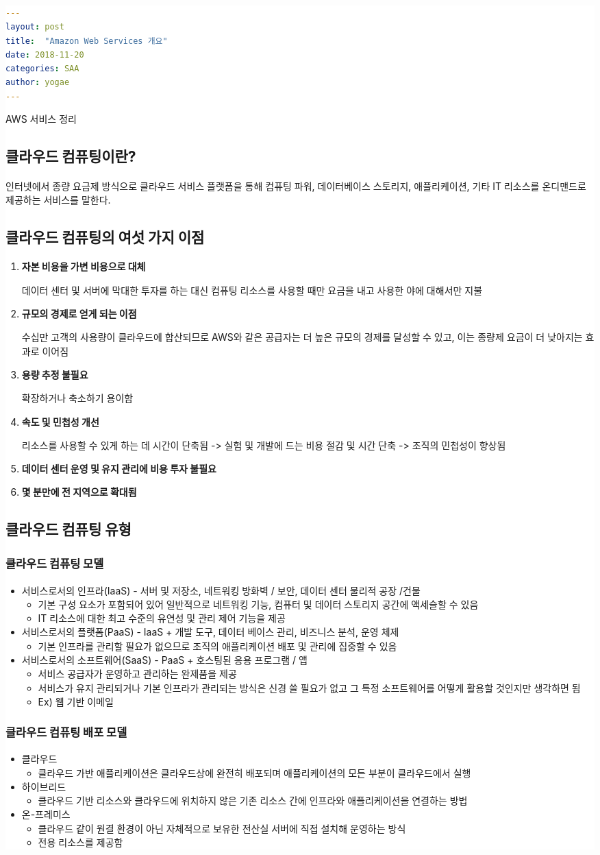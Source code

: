 ```yaml
---
layout: post
title:  "Amazon Web Services 개요"
date: 2018-11-20
categories: SAA
author: yogae
---
```

AWS 서비스 정리

## 클라우드 컴퓨팅이란?

인터넷에서 종량 요금제 방식으로 클라우드 서비스 플랫폼을 통해 컴퓨팅 파워, 데이터베이스 스토리지, 애플리케이션, 기타 IT 리소스를 온디맨드로 제공하는 서비스를 말한다.

## 클라우드 컴퓨팅의 여섯 가지 이점

1. **자본 비용을 가변 비용으로 대체**

   데이터 센터 및 서버에 막대한 투자를 하는 대신 컴퓨팅 리소스를 사용할 때만 요금을 내고 사용한 야에 대해서만 지불

2. **규모의 경제로 얻게 되는 이점**

   수십만 고객의 사용량이 클라우드에 합산되므로 AWS와 같은 공급자는 더 높은 규모의 경제를 달성할 수 있고, 이는 종량제 요금이 더 낮아지는 효과로 이어짐

3. **용량 추정 불필요**

   확장하거나 축소하기 용이함

4. **속도 및 민첩성 개선**

   리소스를 사용할 수 있게 하는 데 시간이 단축됨 -> 실험 및 개발에 드는 비용 절감 및 시간 단축 -> 조직의 민첩성이 향상됨

5. **데이터 센터 운영 및 유지 관리에 비용 투자 불필요**

6. **몇 분만에 전 지역으로 확대됨**

## 클라우드 컴퓨팅 유형

### 클라우드 컴퓨팅 모델

- 서비스로서의 인프라(IaaS) - 서버 및 저장소, 네트워킹 방화벽 / 보안, 데이터 센터 물리적 공장 /건물
  - 기본 구성 요소가 포함되어 있어 일반적으로 네트워킹 기능, 컴퓨터 및 데이터 스토리지 공간에 액세슬할 수 있음
  - IT 리소스에 대한 최고 수준의 유연성 및 관리 제어 기능을 제공
- 서비스로서의 플랫폼(PaaS) - IaaS + 개발 도구, 데이터 베이스 관리, 비즈니스 분석, 운영 체제
  - 기본 인프라를 관리할 필요가 없으므로 조직의 애플리케이션 배포 및 관리에 집중할 수 있음
- 서비스로서의 소프트웨어(SaaS) - PaaS + 호스팅된 응용 프로그램 / 앱
  - 서비스 공급자가 운영하고 관리하는 완제품을 제공
  - 서비스가 유지 관리되거나 기본 인프라가 관리되는 방식은 신경 쓸 필요가 없고 그 특정 소프트웨어를 어떻게 활용할 것인지만 생각하면 됨
  - Ex) 웹 기반 이메일

### 클라우드 컴퓨팅 배포 모델

- 클라우드
  - 클라우드 가반 애플리케이션은 클라우드상에 완전히 배포되며 애플리케이션의 모든 부분이 클라우드에서 실행
- 하이브리드
  - 클라우드 기반 리소스와 클라우드에 위치하지 않은 기존 리소스 간에 인프라와 애플리케이션을 연결하는 방법
- 온-프레미스
  - 클라우드 같이 원결 환경이 아닌 자체적으로 보유한 전산실 서버에 직접 설치해 운영하는 방식
  - 전용 리소스를 제공함
